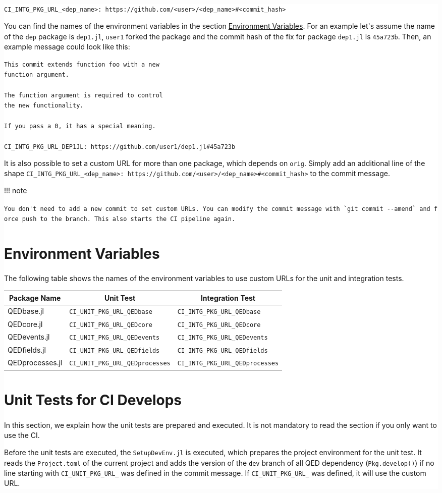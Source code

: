 ```
CI_INTG_PKG_URL_<dep_name>: https://github.com/<user>/<dep_name>#<commit_hash>
```

You can find the names of the environment variables in the section [Environment Variables](#Environment-Variables). For an example let's assume the name of the `dep` package is `dep1.jl`, `user1` forked the package and the commit hash of the fix for package `dep1.jl` is `45a723b`. Then, an example message could look like this:

```
This commit extends function foo with a new
function argument.

The function argument is required to control
the new functionality.

If you pass a 0, it has a special meaning.

CI_INTG_PKG_URL_DEP1JL: https://github.com/user1/dep1.jl#45a723b
```

It is also possible to set a custom URL for more than one package, which depends on `orig`. Simply add an additional line of the shape `CI_INTG_PKG_URL_<dep_name>: https://github.com/<user>/<dep_name>#<commit_hash>` to the commit message.

!!! note

    You don't need to add a new commit to set custom URLs. You can modify the commit message with `git commit --amend` and force push to the branch. This also starts the CI pipeline again.

# Environment Variables

The following table shows the names of the environment variables to use custom URLs for the unit and integration tests.

Package Name    | Unit Test                      | Integration Test
----------------|--------------------------------|-------------------------------
QEDbase.jl      | `CI_UNIT_PKG_URL_QEDbase`      | `CI_INTG_PKG_URL_QEDbase`
QEDcore.jl      | `CI_UNIT_PKG_URL_QEDcore`      | `CI_INTG_PKG_URL_QEDcore`
QEDevents.jl    | `CI_UNIT_PKG_URL_QEDevents`    | `CI_INTG_PKG_URL_QEDevents`
QEDfields.jl    | `CI_UNIT_PKG_URL_QEDfields`    | `CI_INTG_PKG_URL_QEDfields`
QEDprocesses.jl | `CI_UNIT_PKG_URL_QEDprocesses` | `CI_INTG_PKG_URL_QEDprocesses`

# Unit Tests for CI Develops

In this section, we explain how the unit tests are prepared and executed. It is not mandatory to read the section if you only want to use the CI.

Before the unit tests are executed, the `SetupDevEnv.jl` is executed, which prepares the project environment for the unit test. It reads the `Project.toml` of the current project and adds the version of the `dev` branch of all QED dependency (`Pkg.develop()`) if no line starting with `CI_UNIT_PKG_URL_` was defined in the commit message. If `CI_UNIT_PKG_URL_` was defined, it will use the custom URL.

